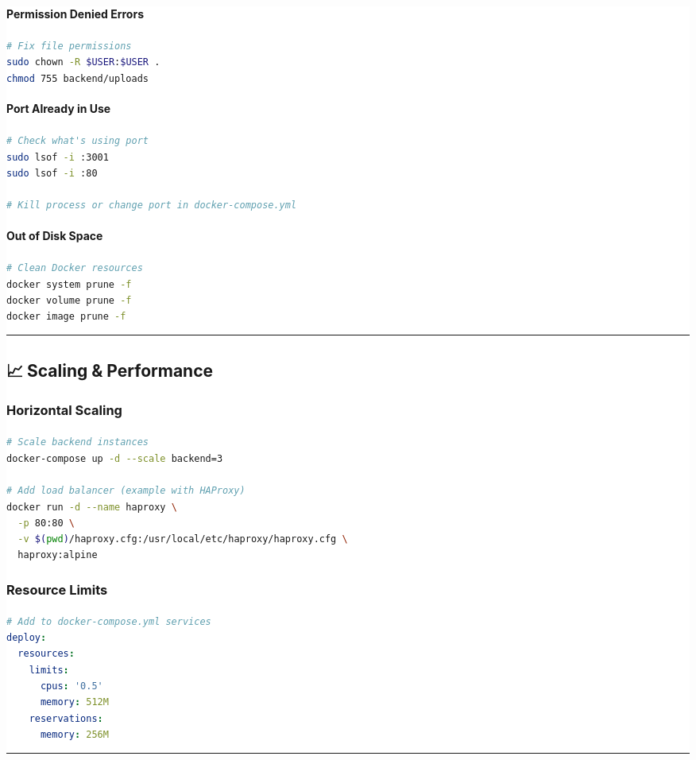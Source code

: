 #### Permission Denied Errors
```bash
# Fix file permissions
sudo chown -R $USER:$USER .
chmod 755 backend/uploads
```

#### Port Already in Use
```bash
# Check what's using port
sudo lsof -i :3001
sudo lsof -i :80

# Kill process or change port in docker-compose.yml
```

#### Out of Disk Space
```bash
# Clean Docker resources
docker system prune -f
docker volume prune -f
docker image prune -f
```

---

## 📈 **Scaling & Performance**

### Horizontal Scaling
```bash
# Scale backend instances
docker-compose up -d --scale backend=3

# Add load balancer (example with HAProxy)
docker run -d --name haproxy \
  -p 80:80 \
  -v $(pwd)/haproxy.cfg:/usr/local/etc/haproxy/haproxy.cfg \
  haproxy:alpine
```

### Resource Limits
```yaml
# Add to docker-compose.yml services
deploy:
  resources:
    limits:
      cpus: '0.5'
      memory: 512M
    reservations:
      memory: 256M
```

---